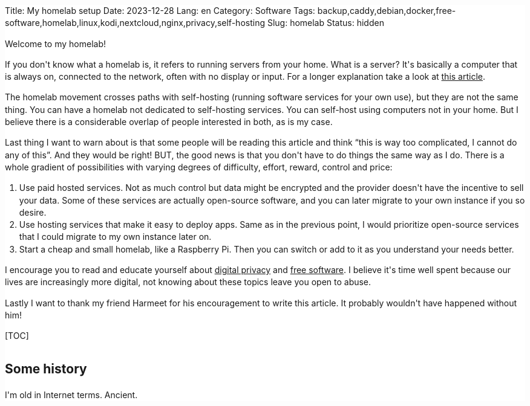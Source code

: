 Title: My homelab setup
Date: 2023-12-28
Lang: en
Category: Software
Tags: backup,caddy,debian,docker,free-software,homelab,linux,kodi,nextcloud,nginx,privacy,self-hosting
Slug: homelab
Status: hidden

Welcome to my homelab!

If you don't know what a homelab is, it refers to running servers from your home.
What is a server?
It's basically a computer that is always on, connected to the network, often with no display or input.
For a longer explanation take a look at [this article](https://linuxhandbook.com/homelab/).

The homelab movement crosses paths with self-hosting (running software services for your own use), but they are not the same thing.
You can have a homelab not dedicated to self-hosting services.
You can self-host using computers not in your home.
But I believe there is a considerable overlap of people interested in both, as is my case.

Last thing I want to warn about is that some people will be reading this article and think &ldquo;this is way too complicated, I cannot do any of this&rdquo;.
And they would be right!
BUT, the good news is that you don't have to do things the same way as I do.
There is a whole gradient of possibilities with varying degrees of difficulty, effort, reward, control and price:

1. Use paid hosted services.
Not as much control but data might be encrypted and the provider doesn't have the incentive to sell your data.
Some of these services are actually open-source software, and you can later migrate to your own instance if you so desire.
2. Use hosting services that make it easy to deploy apps. Same as in the previous point, I would prioritize open-source services that I could migrate to my own instance later on.
3. Start a cheap and small homelab, like a Raspberry Pi.
Then you can switch or add to it as you understand your needs better.

I encourage you to read and educate yourself about [digital privacy](https://en.wikipedia.org/wiki/Digital_privacy) and [free software](https://www.gnu.org/philosophy/).
I believe it's time well spent because our lives are increasingly more digital, not knowing about these topics leave you open to abuse.

Lastly I want to thank my friend Harmeet for his encouragement to write this article.
It probably wouldn't have happened without him!

[TOC]

## Some history

I'm old in Internet terms.
Ancient.

